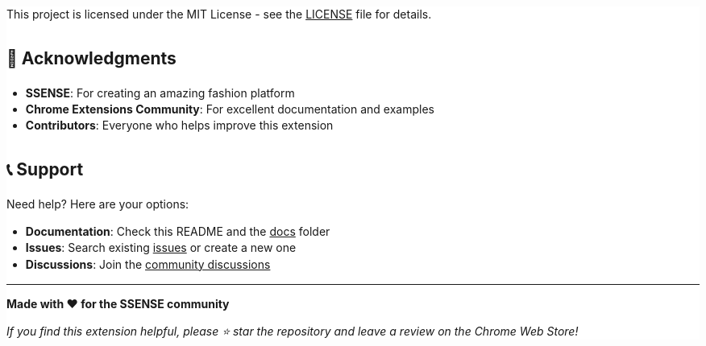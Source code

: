 This project is licensed under the MIT License - see the [LICENSE](LICENSE) file for details.

## 🙏 Acknowledgments

- **SSENSE**: For creating an amazing fashion platform
- **Chrome Extensions Community**: For excellent documentation and examples
- **Contributors**: Everyone who helps improve this extension

## 📞 Support

Need help? Here are your options:

- **Documentation**: Check this README and the [docs](docs/) folder
- **Issues**: Search existing [issues](https://github.com/yourusername/ssense-navigator/issues) or create a new one
- **Discussions**: Join the [community discussions](https://github.com/yourusername/ssense-navigator/discussions)

---

**Made with ❤️ for the SSENSE community**

*If you find this extension helpful, please ⭐ star the repository and leave a review on the Chrome Web Store!*
